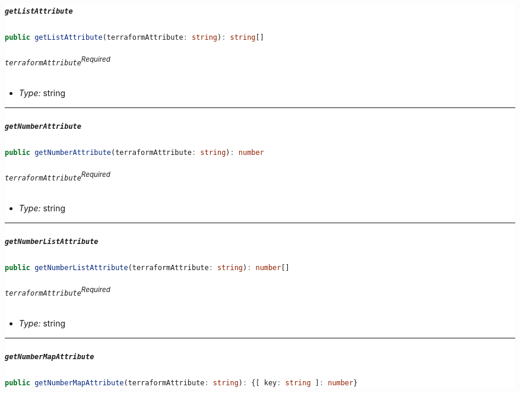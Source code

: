 
##### `getListAttribute` <a name="getListAttribute" id="@cdktf/provider-ad.dataAdComputer.DataAdComputer.getListAttribute"></a>

```typescript
public getListAttribute(terraformAttribute: string): string[]
```

###### `terraformAttribute`<sup>Required</sup> <a name="terraformAttribute" id="@cdktf/provider-ad.dataAdComputer.DataAdComputer.getListAttribute.parameter.terraformAttribute"></a>

- *Type:* string

---

##### `getNumberAttribute` <a name="getNumberAttribute" id="@cdktf/provider-ad.dataAdComputer.DataAdComputer.getNumberAttribute"></a>

```typescript
public getNumberAttribute(terraformAttribute: string): number
```

###### `terraformAttribute`<sup>Required</sup> <a name="terraformAttribute" id="@cdktf/provider-ad.dataAdComputer.DataAdComputer.getNumberAttribute.parameter.terraformAttribute"></a>

- *Type:* string

---

##### `getNumberListAttribute` <a name="getNumberListAttribute" id="@cdktf/provider-ad.dataAdComputer.DataAdComputer.getNumberListAttribute"></a>

```typescript
public getNumberListAttribute(terraformAttribute: string): number[]
```

###### `terraformAttribute`<sup>Required</sup> <a name="terraformAttribute" id="@cdktf/provider-ad.dataAdComputer.DataAdComputer.getNumberListAttribute.parameter.terraformAttribute"></a>

- *Type:* string

---

##### `getNumberMapAttribute` <a name="getNumberMapAttribute" id="@cdktf/provider-ad.dataAdComputer.DataAdComputer.getNumberMapAttribute"></a>

```typescript
public getNumberMapAttribute(terraformAttribute: string): {[ key: string ]: number}
```
